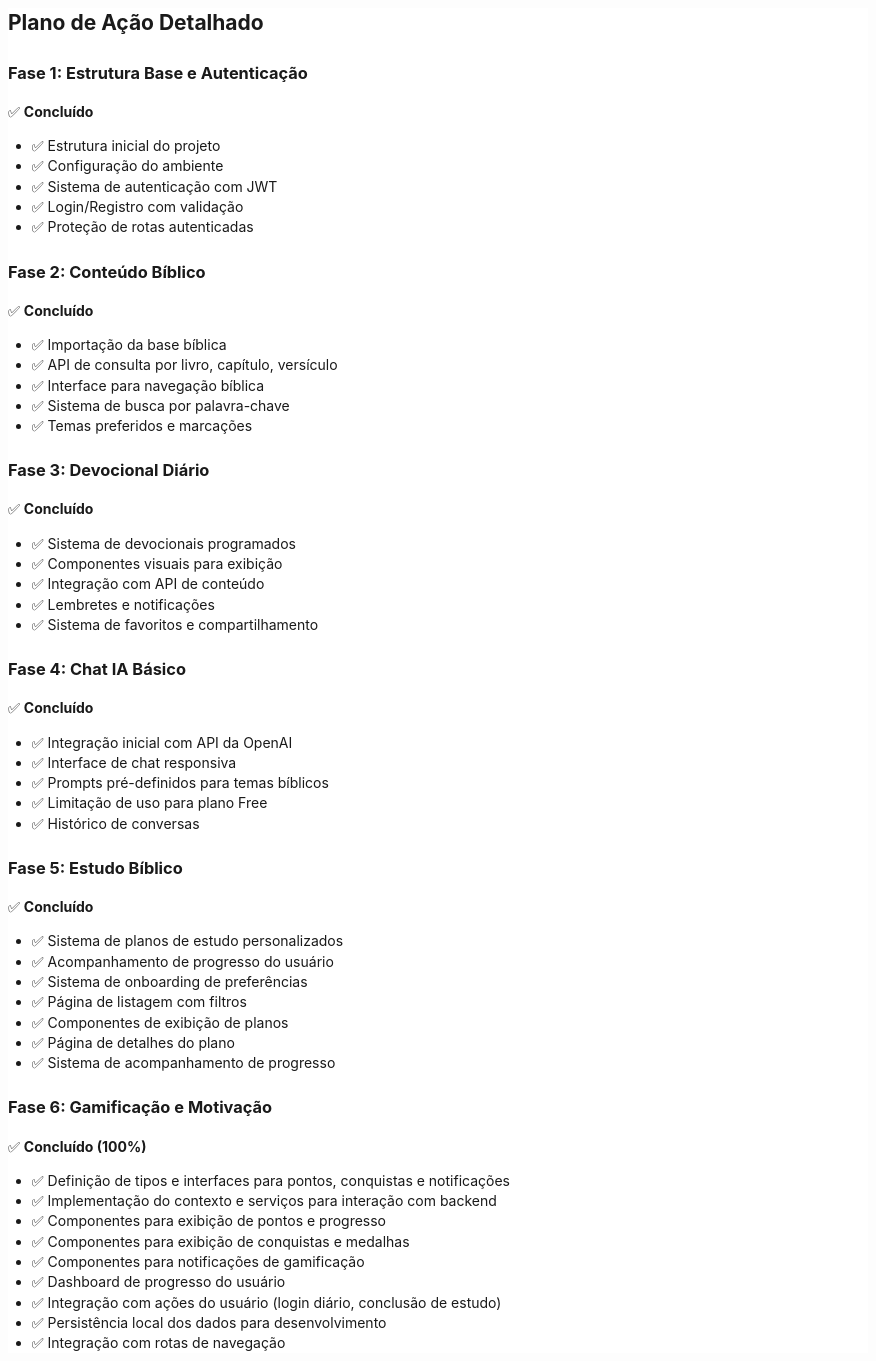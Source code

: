 ## Plano de Ação Detalhado

### Fase 1: Estrutura Base e Autenticação
✅ **Concluído**
- ✅ Estrutura inicial do projeto
- ✅ Configuração do ambiente
- ✅ Sistema de autenticação com JWT
- ✅ Login/Registro com validação
- ✅ Proteção de rotas autenticadas

### Fase 2: Conteúdo Bíblico
✅ **Concluído**
- ✅ Importação da base bíblica
- ✅ API de consulta por livro, capítulo, versículo
- ✅ Interface para navegação bíblica
- ✅ Sistema de busca por palavra-chave
- ✅ Temas preferidos e marcações

### Fase 3: Devocional Diário
✅ **Concluído**
- ✅ Sistema de devocionais programados
- ✅ Componentes visuais para exibição
- ✅ Integração com API de conteúdo
- ✅ Lembretes e notificações
- ✅ Sistema de favoritos e compartilhamento

### Fase 4: Chat IA Básico
✅ **Concluído**
- ✅ Integração inicial com API da OpenAI
- ✅ Interface de chat responsiva
- ✅ Prompts pré-definidos para temas bíblicos
- ✅ Limitação de uso para plano Free
- ✅ Histórico de conversas

### Fase 5: Estudo Bíblico
✅ **Concluído**
- ✅ Sistema de planos de estudo personalizados
- ✅ Acompanhamento de progresso do usuário
- ✅ Sistema de onboarding de preferências
- ✅ Página de listagem com filtros
- ✅ Componentes de exibição de planos
- ✅ Página de detalhes do plano
- ✅ Sistema de acompanhamento de progresso

### Fase 6: Gamificação e Motivação
✅ **Concluído (100%)**
- ✅ Definição de tipos e interfaces para pontos, conquistas e notificações
- ✅ Implementação do contexto e serviços para interação com backend
- ✅ Componentes para exibição de pontos e progresso
- ✅ Componentes para exibição de conquistas e medalhas
- ✅ Componentes para notificações de gamificação
- ✅ Dashboard de progresso do usuário
- ✅ Integração com ações do usuário (login diário, conclusão de estudo)
- ✅ Persistência local dos dados para desenvolvimento
- ✅ Integração com rotas de navegação

